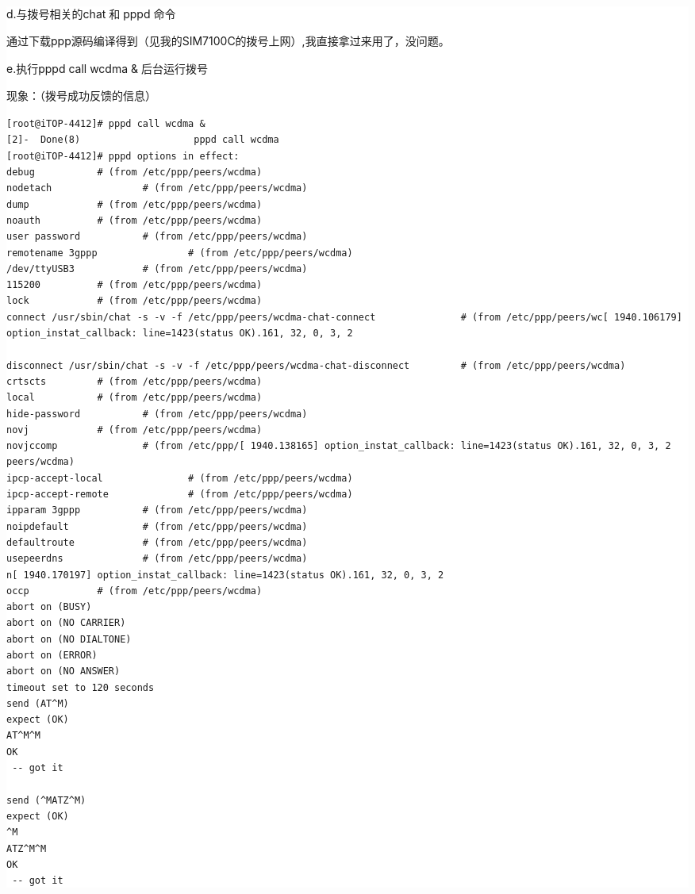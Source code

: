 d.与拨号相关的chat 和 pppd 命令

通过下载ppp源码编译得到（见我的SIM7100C的拨号上网）,我直接拿过来用了，没问题。

e.执行pppd call wcdma & 后台运行拨号

现象：（拨号成功反馈的信息）

	[root@iTOP-4412]# pppd call wcdma &
	[2]-  Done(8)                    pppd call wcdma
	[root@iTOP-4412]# pppd options in effect:
	debug           # (from /etc/ppp/peers/wcdma)
	nodetach                # (from /etc/ppp/peers/wcdma)
	dump            # (from /etc/ppp/peers/wcdma)
	noauth          # (from /etc/ppp/peers/wcdma)
	user password           # (from /etc/ppp/peers/wcdma)
	remotename 3gppp                # (from /etc/ppp/peers/wcdma)
	/dev/ttyUSB3            # (from /etc/ppp/peers/wcdma)
	115200          # (from /etc/ppp/peers/wcdma)
	lock            # (from /etc/ppp/peers/wcdma)
	connect /usr/sbin/chat -s -v -f /etc/ppp/peers/wcdma-chat-connect               # (from /etc/ppp/peers/wc[ 1940.106179] option_instat_callback: line=1423(status OK).161, 32, 0, 3, 2
	
	disconnect /usr/sbin/chat -s -v -f /etc/ppp/peers/wcdma-chat-disconnect         # (from /etc/ppp/peers/wcdma)
	crtscts         # (from /etc/ppp/peers/wcdma)
	local           # (from /etc/ppp/peers/wcdma)
	hide-password           # (from /etc/ppp/peers/wcdma)
	novj            # (from /etc/ppp/peers/wcdma)
	novjccomp               # (from /etc/ppp/[ 1940.138165] option_instat_callback: line=1423(status OK).161, 32, 0, 3, 2
	peers/wcdma)
	ipcp-accept-local               # (from /etc/ppp/peers/wcdma)
	ipcp-accept-remote              # (from /etc/ppp/peers/wcdma)
	ipparam 3gppp           # (from /etc/ppp/peers/wcdma)
	noipdefault             # (from /etc/ppp/peers/wcdma)
	defaultroute            # (from /etc/ppp/peers/wcdma)
	usepeerdns              # (from /etc/ppp/peers/wcdma)
	n[ 1940.170197] option_instat_callback: line=1423(status OK).161, 32, 0, 3, 2
	occp            # (from /etc/ppp/peers/wcdma)
	abort on (BUSY)
	abort on (NO CARRIER)
	abort on (NO DIALTONE)
	abort on (ERROR)
	abort on (NO ANSWER)
	timeout set to 120 seconds
	send (AT^M)
	expect (OK)
	AT^M^M
	OK
	 -- got it
	
	send (^MATZ^M)
	expect (OK)
	^M
	ATZ^M^M
	OK
	 -- got it
	